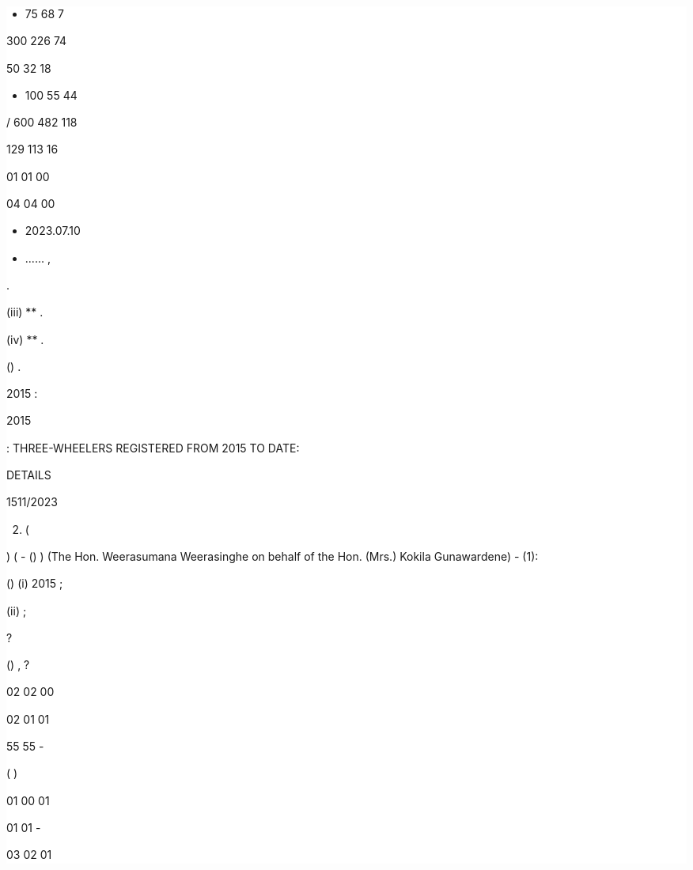 * 75 68 7

300 226 74

50 32 18

* 100 55 44

/ 600 482 118

129 113 16

01 01 00

04 04 00

- 2023.07.10

* ...... ,

.

(iii) ** .

(iv) ** .

() .

2015 :

2015

: THREE-WHEELERS REGISTERED FROM 2015 TO DATE:

DETAILS

1511/2023

2. (

) ( - () ) (The Hon. Weerasumana Weerasinghe on behalf of the Hon. (Mrs.) Kokila Gunawardene) - (1):

() (i) 2015 ;

(ii) ;

?

() , ?

02 02 00

02 01 01

55 55 -

( )

01 00 01

01 01 -

03 02 01
